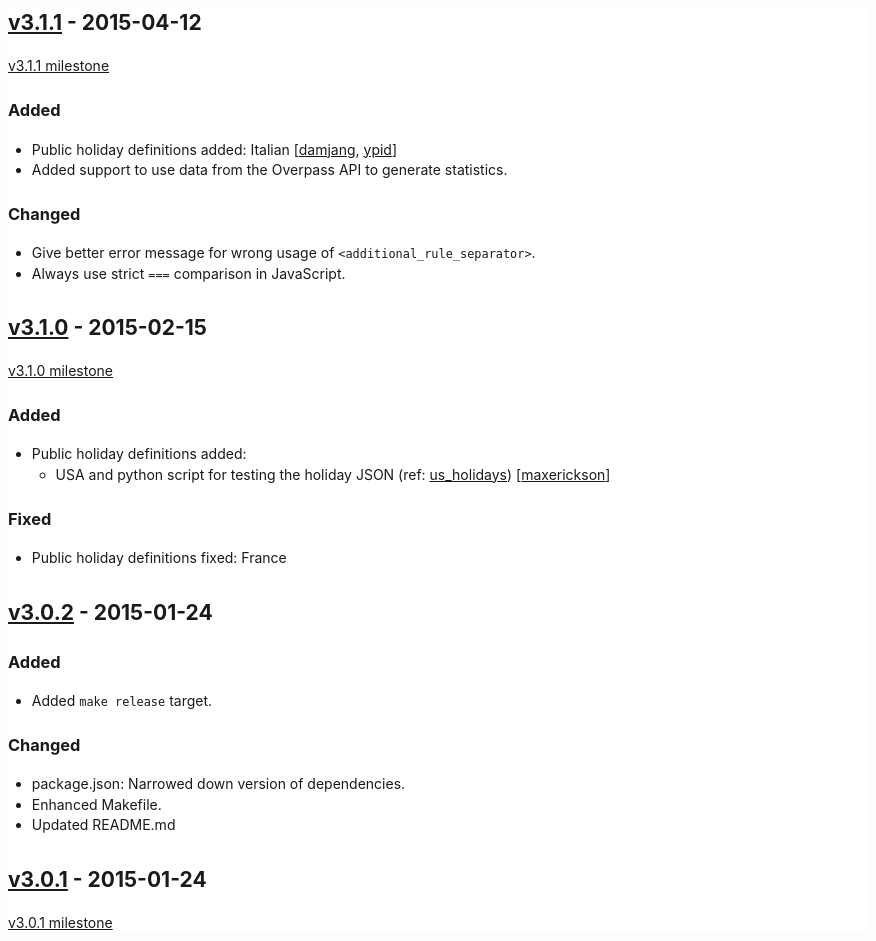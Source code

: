 ## [v3.1.1](https://github.com/opening-hours/opening_hours.js/compare/v3.1.0...v3.1.1) - 2015-04-12

[v3.1.1 milestone](https://github.com/opening-hours/opening_hours.js/issues?q=milestone%3Av3.1.1+is%3Aclosed)

### Added

- Public holiday definitions added: Italian \[[damjang], [ypid]]
- Added support to use data from the Overpass API to generate statistics.

### Changed

- Give better error message for wrong usage of `<additional_rule_separator>`.
- Always use strict `===` comparison in JavaScript.

## [v3.1.0](https://github.com/opening-hours/opening_hours.js/compare/v3.0.2...v3.1.0) - 2015-02-15

[v3.1.0 milestone](https://github.com/opening-hours/opening_hours.js/issues?q=milestone%3Av3.1.0+is%3Aclosed)

### Added

- Public holiday definitions added:
  - USA and python script for testing the holiday JSON (ref: [us_holidays](https://github.com/maxerickson/us_holidays)) \[[maxerickson]]

### Fixed

- Public holiday definitions fixed: France

## [v3.0.2](https://github.com/opening-hours/opening_hours.js/compare/v3.0.1...v3.0.2) - 2015-01-24

### Added

- Added `make release` target.

### Changed

- package.json: Narrowed down version of dependencies.
- Enhanced Makefile.
- Updated README.md

## [v3.0.1](https://github.com/opening-hours/opening_hours.js/compare/v3.0.0...v3.0.1) - 2015-01-24

[v3.0.1 milestone](https://github.com/opening-hours/opening_hours.js/issues?q=milestone%3Av3.0.1+is%3Aclosed)


[AMDmi3]: https://github.com/AMDmi3
[ypid]: https://me.ypid.de/
[putnik]: https://github.com/putnik
[Cactusbone]: https://github.com/Cactusbone
[don-vip]: https://github.com/don-vip
[sesam]: https://github.com/sesam
[NonnEmilia]: https://github.com/NonnEmilia
[damjang]: https://github.com/damjang
[jgpacker]: https://github.com/jgpacker
[openfirmware]: https://github.com/openfirmware
[burrbull]: https://github.com/burrbull
[blorger]: https://github.com/blorger
[dmromanov]: https://github.com/dmromanov
[maxerickson]: https://github.com/maxerickson
[amenk]: https://github.com/amenk
[edqd]: https://github.com/edqd
[simon04]: https://github.com/simon04
[MKnight]: https://github.com/dex2000
[elgaard]: https://github.com/elgaard
[afita]: https://github.com/afita
[sanderd17]: https://github.com/sanderd17
[marcgemis]: https://github.com/marcgemis
[drMerry]: https://github.com/drMerry
[endro]: https://github.com/endro
[rmikke]: https://github.com/rmikke
[VorpalBlade]: https://github.com/VorpalBlade
[mmn]: https://blog.mmn-o.se/
[adrianojbr]: https://github.com/adrianojbr
[AndreasTUHU]: https://github.com/AndreasTUHU
[mkyral]: https://github.com/mkyral
[pke]: https://github.com/pke
[spawn-guy]: https://github.com/spawn-guy
[bugvillage]: https://github.com/bugvillage
[ItsNotYou]: https://github.com/ItsNotYou
[chiak597]: https://github.com/chiak597
[skifans]: https://github.com/skifans
[shouze]: https://github.com/shouze
[Gazer75]: https://github.com/Gazer75
[yourock17]: https://github.com/yourock17
[urbalazs]: https://github.com/urbalazs
[HolgerJeromin]: https://github.com/HolgerJeromin
[Gerw88]: https://github.com/Gerw88
[sommerluk]: https://github.com/sommerluk
[Discostu36]: https://github.com/Discostu36
[debyos]: https://github.com/debyos
[StephanGeorg]: https://github.com/StephanGeorg
[hariskar]: https://github.com/hariskar
[Virtakuono]: https://github.com/Virtakuono
[blef00fr]: https://github.com/blef00fr
[mstock]: https://github.com/mstock
[emilsivro]: https://github.com/emilsivro
[simonpoole]: https://github.com/simonpoole
[jmontane]: https://github.com/jmontane
[Mortein]: https://github.com/Mortein
[stefanct]: https://github.com/stefanct
[KristjanESPERANTO]: https://github.com/KristjanESPERANTO
[Robot8A]: https://www.openstreetmap.org/user/Robot8A
[pietervdvn]: https://github.com/pietervdvn
[napei]: https://nathaniel.peiffer.com.au/
[fodor0205]: https://github.com/fodor0205
[goodudetheboy]: https://github.com/goodudetheboy
[MerlinPerrotLegler]: https://github.com/MerlinPerrotLegler
[iMi digital]: https://www.imi-digital.de/
[AddisMap]: https://www.addismap.com/